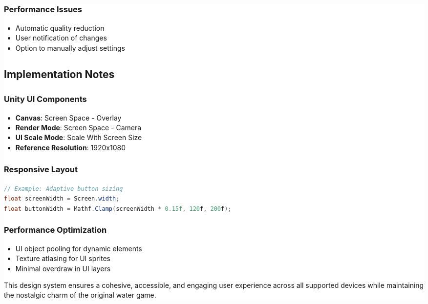 ### Performance Issues
- Automatic quality reduction
- User notification of changes
- Option to manually adjust settings

## Implementation Notes

### Unity UI Components
- **Canvas**: Screen Space - Overlay
- **Render Mode**: Screen Space - Camera
- **UI Scale Mode**: Scale With Screen Size
- **Reference Resolution**: 1920x1080

### Responsive Layout
```csharp
// Example: Adaptive button sizing
float screenWidth = Screen.width;
float buttonWidth = Mathf.Clamp(screenWidth * 0.15f, 120f, 200f);
```

### Performance Optimization
- UI object pooling for dynamic elements
- Texture atlasing for UI sprites
- Minimal overdraw in UI layers

This design system ensures a cohesive, accessible, and engaging user experience across all supported devices while maintaining the nostalgic charm of the original water game.